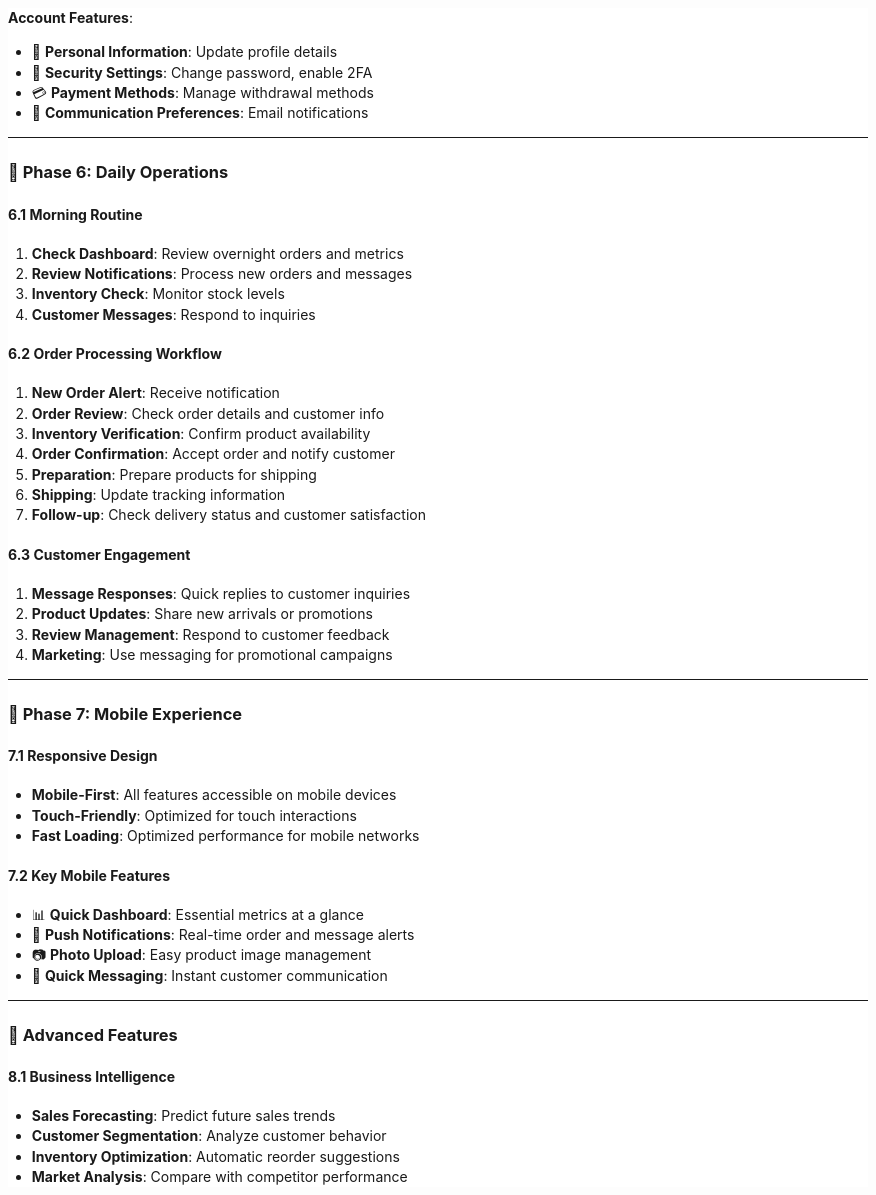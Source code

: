 **Account Features**:
- 👤 **Personal Information**: Update profile details
- 🔐 **Security Settings**: Change password, enable 2FA
- 💳 **Payment Methods**: Manage withdrawal methods
- 📧 **Communication Preferences**: Email notifications

---

### 🔄 **Phase 6: Daily Operations**

#### 6.1 Morning Routine
1. **Check Dashboard**: Review overnight orders and metrics
2. **Review Notifications**: Process new orders and messages
3. **Inventory Check**: Monitor stock levels
4. **Customer Messages**: Respond to inquiries

#### 6.2 Order Processing Workflow
1. **New Order Alert**: Receive notification
2. **Order Review**: Check order details and customer info
3. **Inventory Verification**: Confirm product availability
4. **Order Confirmation**: Accept order and notify customer
5. **Preparation**: Prepare products for shipping
6. **Shipping**: Update tracking information
7. **Follow-up**: Check delivery status and customer satisfaction

#### 6.3 Customer Engagement
1. **Message Responses**: Quick replies to customer inquiries
2. **Product Updates**: Share new arrivals or promotions
3. **Review Management**: Respond to customer feedback
4. **Marketing**: Use messaging for promotional campaigns

---

### 📱 **Phase 7: Mobile Experience**

#### 7.1 Responsive Design
- **Mobile-First**: All features accessible on mobile devices
- **Touch-Friendly**: Optimized for touch interactions
- **Fast Loading**: Optimized performance for mobile networks

#### 7.2 Key Mobile Features
- 📊 **Quick Dashboard**: Essential metrics at a glance
- 🔔 **Push Notifications**: Real-time order and message alerts
- 📷 **Photo Upload**: Easy product image management
- 💬 **Quick Messaging**: Instant customer communication

---

### 🚀 **Advanced Features**

#### 8.1 Business Intelligence
- **Sales Forecasting**: Predict future sales trends
- **Customer Segmentation**: Analyze customer behavior
- **Inventory Optimization**: Automatic reorder suggestions
- **Market Analysis**: Compare with competitor performance
